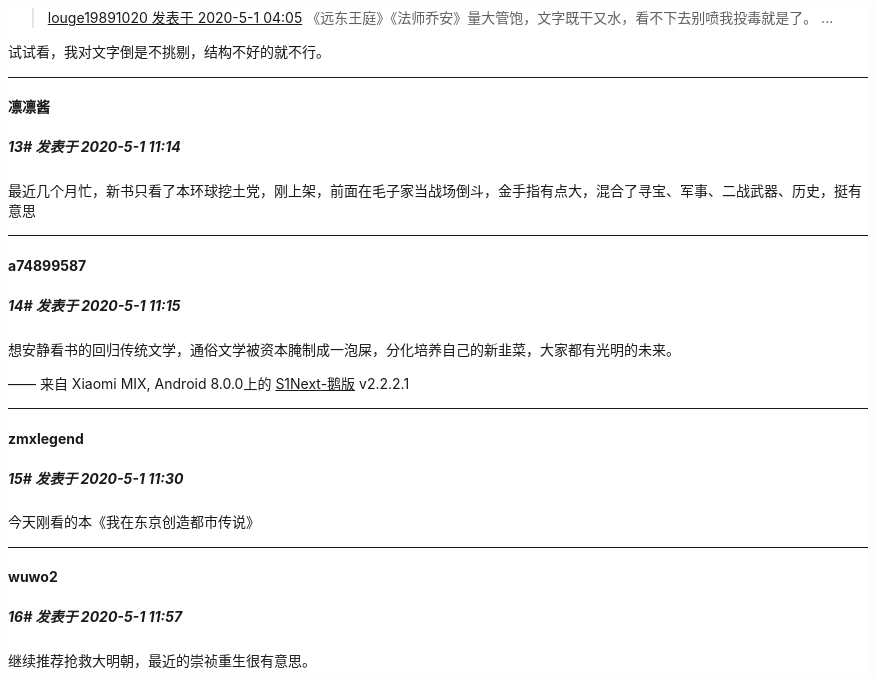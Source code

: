 <blockquote><a href="httphttps://bbs.saraba1st.com/2b/forum.php?mod=redirect&amp;goto=findpost&amp;pid=47268169&amp;ptid=1931742" target="_blank">louge19891020 发表于 2020-5-1 04:05</a>
《远东王庭》《法师乔安》量大管饱，文字既干又水，看不下去别喷我投毒就是了。 ...</blockquote>
试试看，我对文字倒是不挑剔，结构不好的就不行。







-----

####  凛凛酱  
##### 13#       发表于 2020-5-1 11:14




最近几个月忙，新书只看了本环球挖土党，刚上架，前面在毛子家当战场倒斗，金手指有点大，混合了寻宝、军事、二战武器、历史，挺有意思







-----

####  a74899587  
##### 14#       发表于 2020-5-1 11:15




想安静看书的回归传统文学，通俗文学被资本腌制成一泡屎，分化培养自己的新韭菜，大家都有光明的未来。

—— 来自 Xiaomi MIX, Android 8.0.0上的 [S1Next-鹅版](https://github.com/ykrank/S1-Next/releases) v2.2.2.1







-----

####  zmxlegend  
##### 15#       发表于 2020-5-1 11:30




今天刚看的本《我在东京创造都市传说》







-----

####  wuwo2  
##### 16#       发表于 2020-5-1 11:57




继续推荐抢救大明朝，最近的崇祯重生很有意思。
